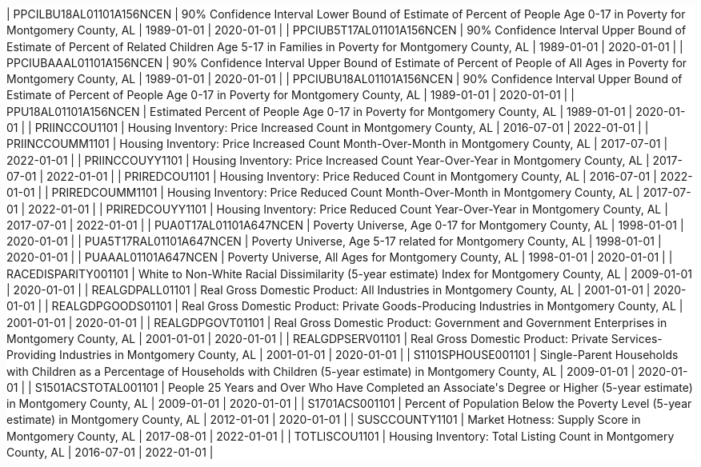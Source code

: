 | PPCILBU18AL01101A156NCEN  | 90% Confidence Interval Lower Bound of Estimate of Percent of People Age 0-17 in Poverty for Montgomery County, AL                                                             | 1989-01-01          | 2020-01-01        |
| PPCIUB5T17AL01101A156NCEN | 90% Confidence Interval Upper Bound of Estimate of Percent of Related Children Age 5-17 in Families in Poverty for Montgomery County, AL                                       | 1989-01-01          | 2020-01-01        |
| PPCIUBAAAL01101A156NCEN   | 90% Confidence Interval Upper Bound of Estimate of Percent of People of All Ages in Poverty for Montgomery County, AL                                                          | 1989-01-01          | 2020-01-01        |
| PPCIUBU18AL01101A156NCEN  | 90% Confidence Interval Upper Bound of Estimate of Percent of People Age 0-17 in Poverty for Montgomery County, AL                                                             | 1989-01-01          | 2020-01-01        |
| PPU18AL01101A156NCEN      | Estimated Percent of People Age 0-17 in Poverty for Montgomery County, AL                                                                                                      | 1989-01-01          | 2020-01-01        |
| PRIINCCOU1101             | Housing Inventory: Price Increased Count in Montgomery County, AL                                                                                                              | 2016-07-01          | 2022-01-01        |
| PRIINCCOUMM1101           | Housing Inventory: Price Increased Count Month-Over-Month in Montgomery County, AL                                                                                             | 2017-07-01          | 2022-01-01        |
| PRIINCCOUYY1101           | Housing Inventory: Price Increased Count Year-Over-Year in Montgomery County, AL                                                                                               | 2017-07-01          | 2022-01-01        |
| PRIREDCOU1101             | Housing Inventory: Price Reduced Count in Montgomery County, AL                                                                                                                | 2016-07-01          | 2022-01-01        |
| PRIREDCOUMM1101           | Housing Inventory: Price Reduced Count Month-Over-Month in Montgomery County, AL                                                                                               | 2017-07-01          | 2022-01-01        |
| PRIREDCOUYY1101           | Housing Inventory: Price Reduced Count Year-Over-Year in Montgomery County, AL                                                                                                 | 2017-07-01          | 2022-01-01        |
| PUA0T17AL01101A647NCEN    | Poverty Universe, Age 0-17 for Montgomery County, AL                                                                                                                           | 1998-01-01          | 2020-01-01        |
| PUA5T17RAL01101A647NCEN   | Poverty Universe, Age 5-17 related for Montgomery County, AL                                                                                                                   | 1998-01-01          | 2020-01-01        |
| PUAAAL01101A647NCEN       | Poverty Universe, All Ages for Montgomery County, AL                                                                                                                           | 1998-01-01          | 2020-01-01        |
| RACEDISPARITY001101       | White to Non-White Racial Dissimilarity (5-year estimate) Index for Montgomery County, AL                                                                                      | 2009-01-01          | 2020-01-01        |
| REALGDPALL01101           | Real Gross Domestic Product: All Industries in Montgomery County, AL                                                                                                           | 2001-01-01          | 2020-01-01        |
| REALGDPGOODS01101         | Real Gross Domestic Product: Private Goods-Producing Industries in Montgomery County, AL                                                                                       | 2001-01-01          | 2020-01-01        |
| REALGDPGOVT01101          | Real Gross Domestic Product: Government and Government Enterprises in Montgomery County, AL                                                                                    | 2001-01-01          | 2020-01-01        |
| REALGDPSERV01101          | Real Gross Domestic Product: Private Services-Providing Industries in Montgomery County, AL                                                                                    | 2001-01-01          | 2020-01-01        |
| S1101SPHOUSE001101        | Single-Parent Households with Children as a Percentage of Households with Children (5-year estimate) in Montgomery County, AL                                                  | 2009-01-01          | 2020-01-01        |
| S1501ACSTOTAL001101       | People 25 Years and Over Who Have Completed an Associate's Degree or Higher (5-year estimate) in Montgomery County, AL                                                         | 2009-01-01          | 2020-01-01        |
| S1701ACS001101            | Percent of Population Below the Poverty Level (5-year estimate) in Montgomery County, AL                                                                                       | 2012-01-01          | 2020-01-01        |
| SUSCCOUNTY1101            | Market Hotness: Supply Score in Montgomery County, AL                                                                                                                          | 2017-08-01          | 2022-01-01        |
| TOTLISCOU1101             | Housing Inventory: Total Listing Count in Montgomery County, AL                                                                                                                | 2016-07-01          | 2022-01-01        |